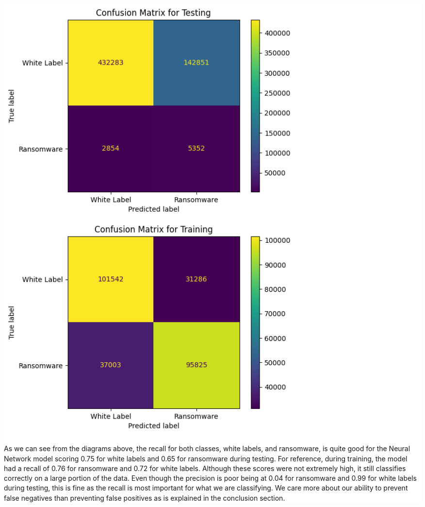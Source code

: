 <img src='imgs/NNcm3-test.png' width='600'>
<img src='imgs/NNcm3-train.png' width='600'>

As we can see from the diagrams above, the recall for both classes, white labels, and ransomware, is quite good for the Neural Network model scoring 0.75 for white labels and 0.65 for ransomware during testing. For reference, during training, the model had a recall of 0.76 for ransomware and 0.72 for white labels. Although these scores were not extremely high, it still classifies correctly on a large portion of the data. Even though the precision is poor being at 0.04 for ransomware and 0.99 for white labels during testing, this is fine as the recall is most important for what we are classifying. We care more about our ability to prevent false negatives than preventing false positives as is explained in the conclusion section. <br>
